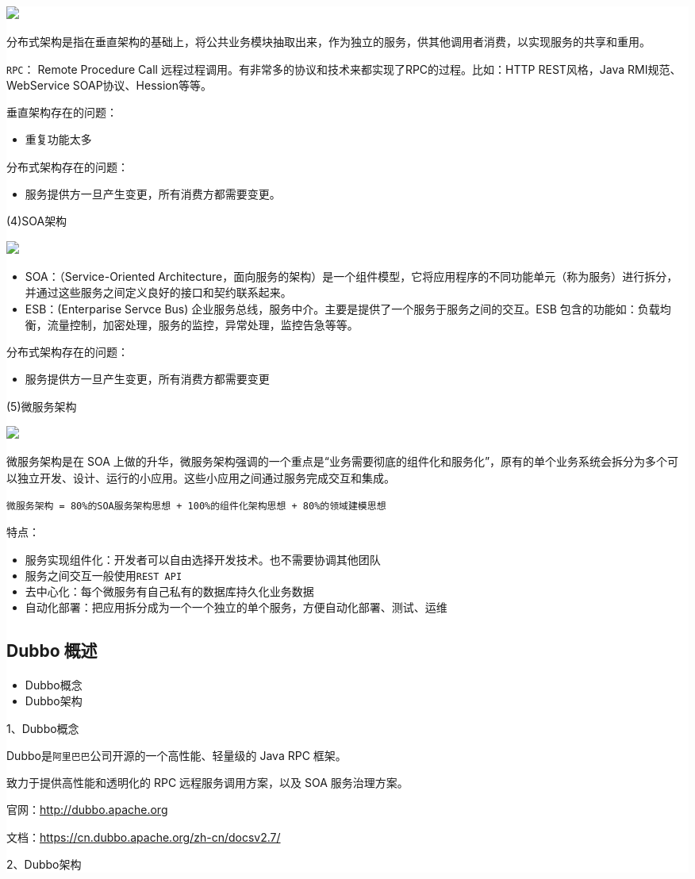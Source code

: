 ![](https://mouday.github.io//img/2024/05/30/deauyho.png)

分布式架构是指在垂直架构的基础上，将公共业务模块抽取出来，作为独立的服务，供其他调用者消费，以实现服务的共享和重用。

`RPC`： Remote Procedure Call 远程过程调用。有非常多的协议和技术来都实现了RPC的过程。比如：HTTP REST风格，Java RMI规范、WebService SOAP协议、Hession等等。

垂直架构存在的问题：
- 重复功能太多

分布式架构存在的问题：
- 服务提供方一旦产生变更，所有消费方都需要变更。

(4)SOA架构

![](https://mouday.github.io//img/2024/05/30/ozjs1bk.png)

- SOA：（Service-Oriented Architecture，面向服务的架构）是一个组件模型，它将应用程序的不同功能单元（称为服务）进行拆分，并通过这些服务之间定义良好的接口和契约联系起来。
- ESB：(Enterparise Servce Bus) 企业服务总线，服务中介。主要是提供了一个服务于服务之间的交互。ESB 包含的功能如：负载均衡，流量控制，加密处理，服务的监控，异常处理，监控告急等等。

分布式架构存在的问题：
- 服务提供方一旦产生变更，所有消费方都需要变更

(5)微服务架构

![](https://mouday.github.io//img/2024/05/30/24mxoq1.png)

微服务架构是在 SOA 上做的升华，微服务架构强调的一个重点是“业务需要彻底的组件化和服务化”，原有的单个业务系统会拆分为多个可以独立开发、设计、运行的小应用。这些小应用之间通过服务完成交互和集成。

```
微服务架构 = 80%的SOA服务架构思想 + 100%的组件化架构思想 + 80%的领域建模思想
```

特点：
- 服务实现组件化：开发者可以自由选择开发技术。也不需要协调其他团队
- 服务之间交互一般使用`REST API`
- 去中心化：每个微服务有自己私有的数据库持久化业务数据
- 自动化部署：把应用拆分成为一个一个独立的单个服务，方便自动化部署、测试、运维



## Dubbo 概述
- Dubbo概念
- Dubbo架构

1、Dubbo概念

Dubbo是`阿里巴巴`公司开源的一个高性能、轻量级的 Java RPC 框架。

致力于提供高性能和透明化的 RPC 远程服务调用方案，以及 SOA 服务治理方案。

官网：http://dubbo.apache.org

文档：https://cn.dubbo.apache.org/zh-cn/docsv2.7/

2、Dubbo架构
